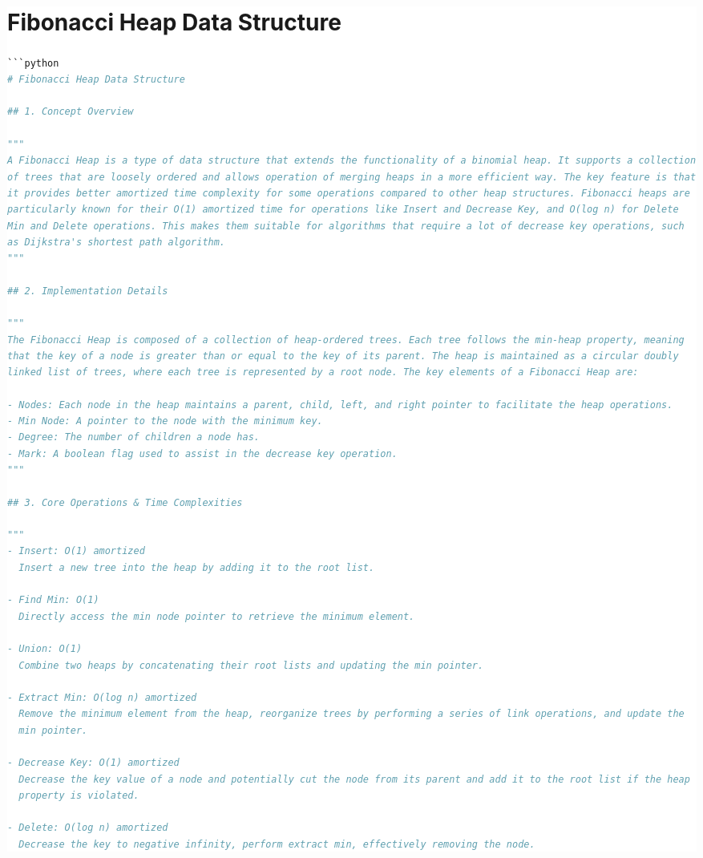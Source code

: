 # Fibonacci Heap Data Structure

```python
```python
# Fibonacci Heap Data Structure

## 1. Concept Overview

"""
A Fibonacci Heap is a type of data structure that extends the functionality of a binomial heap. It supports a collection 
of trees that are loosely ordered and allows operation of merging heaps in a more efficient way. The key feature is that 
it provides better amortized time complexity for some operations compared to other heap structures. Fibonacci heaps are 
particularly known for their O(1) amortized time for operations like Insert and Decrease Key, and O(log n) for Delete 
Min and Delete operations. This makes them suitable for algorithms that require a lot of decrease key operations, such 
as Dijkstra's shortest path algorithm.
"""

## 2. Implementation Details

"""
The Fibonacci Heap is composed of a collection of heap-ordered trees. Each tree follows the min-heap property, meaning 
that the key of a node is greater than or equal to the key of its parent. The heap is maintained as a circular doubly 
linked list of trees, where each tree is represented by a root node. The key elements of a Fibonacci Heap are:

- Nodes: Each node in the heap maintains a parent, child, left, and right pointer to facilitate the heap operations.
- Min Node: A pointer to the node with the minimum key.
- Degree: The number of children a node has.
- Mark: A boolean flag used to assist in the decrease key operation.
"""

## 3. Core Operations & Time Complexities

"""
- Insert: O(1) amortized
  Insert a new tree into the heap by adding it to the root list.

- Find Min: O(1)
  Directly access the min node pointer to retrieve the minimum element.

- Union: O(1)
  Combine two heaps by concatenating their root lists and updating the min pointer.

- Extract Min: O(log n) amortized
  Remove the minimum element from the heap, reorganize trees by performing a series of link operations, and update the 
  min pointer.

- Decrease Key: O(1) amortized
  Decrease the key value of a node and potentially cut the node from its parent and add it to the root list if the heap 
  property is violated.

- Delete: O(log n) amortized
  Decrease the key to negative infinity, perform extract min, effectively removing the node.
```